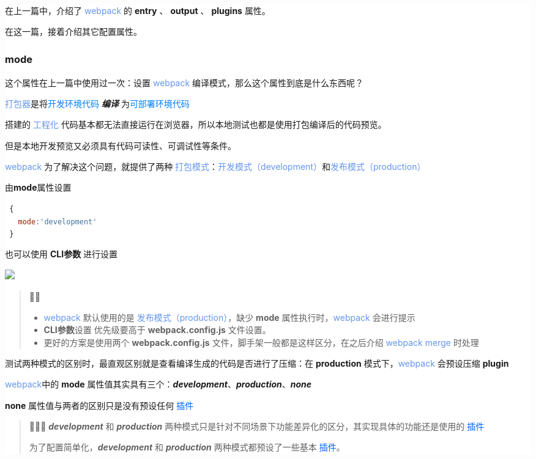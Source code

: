 在上一篇中，介绍了 <font style="color:cornflowerblue">webpack</font> 的 **entry** 、 **output** 、 **plugins** 属性。

在这一篇，接着介绍其它配置属性。



### mode

这个属性在上一篇中使用过一次：设置 <font style="color:cornflowerblue">webpack</font> 编译模式，那么这个属性到底是什么东西呢？



<font style="color:cornflowerblue">打包器</font>是将<font style="color:#007FFF">开发环境代码</font> ***编译*** 为<font style="color:#007FFF">可部署环境代码</font>

搭建的 <font style="color:cornflowerblue">工程化</font> 代码基本都无法直接运行在浏览器，所以本地测试也都是使用打包编译后的代码预览。

但是本地开发预览又必须具有代码可读性、可调试性等条件。

<font style="color:cornflowerblue">webpack </font>为了解决这个问题，就提供了两种 <font style="color:cornflowerblue">打包模式</font>：<font style="color:cornflowerblue">开发模式（development）</font>和<font style="color:cornflowerblue">发布模式（production）</font> 

由**mode**属性设置

```javascript
 {
   mode:'development'
 }
```

也可以使用 **CLI参数** 进行设置

<img src="https://github.com/OrcasTeam/my-cli/blob/master/blogs/images/image-03-01.png?raw=true" width="600">

> :whale2::whale2:
>
> * <font style="color:cornflowerblue">webpack</font> 默认使用的是 <font style="color:cornflowerblue">发布模式（production）</font>，缺少 **mode** 属性执行时，<font style="color:cornflowerblue">webpack</font> 会进行提示
>* **CLI参数**设置 优先级要高于 **webpack.config.js** 文件设置。
> * 更好的方案是使用两个 **webpack.config.js** 文件，脚手架一般都是这样区分，在之后介绍 <font style="color:cornflowerblue">webpack merge</font> 时处理



测试两种模式的区别时，最直观区别就是查看编译生成的代码是否进行了压缩：在 **production** 模式下，<font style="color:cornflowerblue">webpack</font> 会预设压缩 **plugin**



<font style="color:cornflowerblue">webpack</font>中的 **mode** 属性值其实具有三个：***development***、***production***、***none***

**none** 属性值与两者的区别只是没有预设任何 <font style="color:#06f">插件</font>

> :whale2::whale2::whale2: ***development*** 和 ***production*** 两种模式只是针对不同场景下功能差异化的区分，其实现具体的功能还是使用的 <font style="color:#06f">插件</font>
>
> 为了配置简单化，***development*** 和 ***production*** 两种模式都预设了一些基本 <font style="color:#06f">插件</font>。
